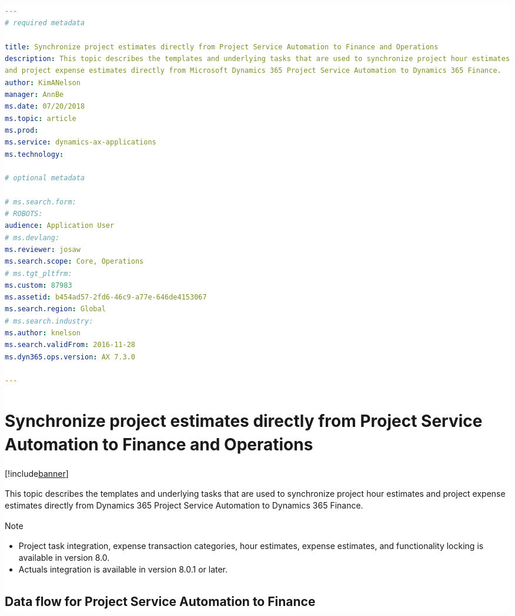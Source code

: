 ```yaml
---
# required metadata

title: Synchronize project estimates directly from Project Service Automation to Finance and Operations
description: This topic describes the templates and underlying tasks that are used to synchronize project hour estimates and project expense estimates directly from Microsoft Dynamics 365 Project Service Automation to Dynamics 365 Finance.
author: KimANelson
manager: AnnBe
ms.date: 07/20/2018
ms.topic: article
ms.prod: 
ms.service: dynamics-ax-applications
ms.technology: 

# optional metadata

# ms.search.form: 
# ROBOTS: 
audience: Application User
# ms.devlang: 
ms.reviewer: josaw
ms.search.scope: Core, Operations
# ms.tgt_pltfrm: 
ms.custom: 87983
ms.assetid: b454ad57-2fd6-46c9-a77e-646de4153067
ms.search.region: Global
# ms.search.industry: 
ms.author: knelson
ms.search.validFrom: 2016-11-28
ms.dyn365.ops.version: AX 7.3.0

---
```

# Synchronize project estimates directly from Project Service Automation to Finance and Operations

[!include[banner](../includes/banner.md)]

This topic describes the templates and underlying tasks that are used to synchronize project hour estimates and project expense estimates directly from Dynamics 365 Project Service Automation to Dynamics 365 Finance.

> [!NOTE]
> - Project task integration, expense transaction categories, hour estimates, expense estimates, and functionality locking is available in version 8.0.
> - Actuals integration is available in version 8.0.1 or later.

## Data flow for Project Service Automation to Finance
